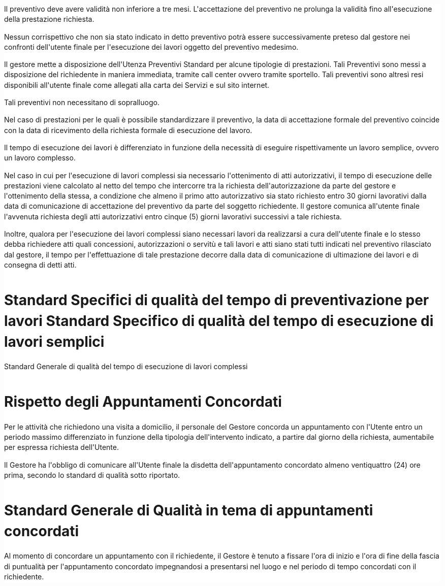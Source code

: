Il preventivo deve avere validità non inferiore a tre mesi. L'accettazione del preventivo ne prolunga la validità fino all'esecuzione della prestazione richiesta.

Nessun corrispettivo che non sia stato indicato in detto preventivo potrà essere successivamente preteso dal gestore nei confronti dell'utente finale per l'esecuzione dei lavori oggetto del preventivo medesimo.

Il gestore mette a disposizione dell'Utenza Preventivi Standard per alcune tipologie di prestazioni. Tali Preventivi sono messi a disposizione del richiedente in maniera immediata, tramite call center ovvero tramite sportello. Tali preventivi sono altresì resi disponibili all'utente finale come allegati alla carta dei Servizi e sul sito internet.

Tali preventivi non necessitano di sopralluogo.

Nel caso di prestazioni per le quali è possibile standardizzare il preventivo, la data di accettazione formale del preventivo coincide con la data di ricevimento della richiesta formale di esecuzione del lavoro.

Il tempo di esecuzione dei lavori è differenziato in funzione della necessità di eseguire rispettivamente un lavoro semplice, ovvero un lavoro complesso.

Nel caso in cui per l'esecuzione di lavori complessi sia necessario l'ottenimento di atti autorizzativi, il tempo di esecuzione delle prestazioni viene calcolato al netto del tempo che intercorre tra la richiesta dell'autorizzazione da parte del gestore e l'ottenimento della stessa, a condizione che almeno il primo atto autorizzativo sia stato richiesto entro 30 giorni lavorativi dalla data di comunicazione di accettazione del preventivo da parte del soggetto richiedente. Il gestore comunica all'utente finale l'avvenuta richiesta degli atti autorizzativi entro cinque (5) giorni lavorativi successivi a tale richiesta.

Inoltre, qualora per l'esecuzione dei lavori complessi siano necessari lavori da realizzarsi a cura dell'utente finale e lo stesso debba richiedere atti quali concessioni, autorizzazioni o servitù e tali lavori e atti siano stati tutti indicati nel preventivo rilasciato dal gestore, il tempo per l'effettuazione di tale prestazione decorre dalla data di comunicazione di ultimazione dei lavori e di consegna di detti atti.

# Standard Specifici di qualità del tempo di preventivazione per lavori Standard Specifico di qualità del tempo di esecuzione di lavori semplici
Standard Generale di qualità del tempo di esecuzione di lavori complessi

# Rispetto degli Appuntamenti Concordati
Per le attività che richiedono una visita a domicilio, il personale del Gestore concorda un appuntamento con l'Utente entro un periodo massimo differenziato in funzione della tipologia dell'intervento indicato, a partire dal giorno della richiesta, aumentabile per espressa richiesta dell'Utente.

Il Gestore ha l'obbligo di comunicare all'Utente finale la disdetta dell'appuntamento concordato almeno ventiquattro (24) ore prima, secondo lo standard di qualità sotto riportato.

# Standard Generale di Qualità in tema di appuntamenti concordati
Al momento di concordare un appuntamento con il richiedente, il Gestore è tenuto a fissare l'ora di inizio e l'ora di fine della fascia di puntualità per l'appuntamento concordato impegnandosi a presentarsi nel luogo e nel periodo di tempo concordati con il richiedente.
